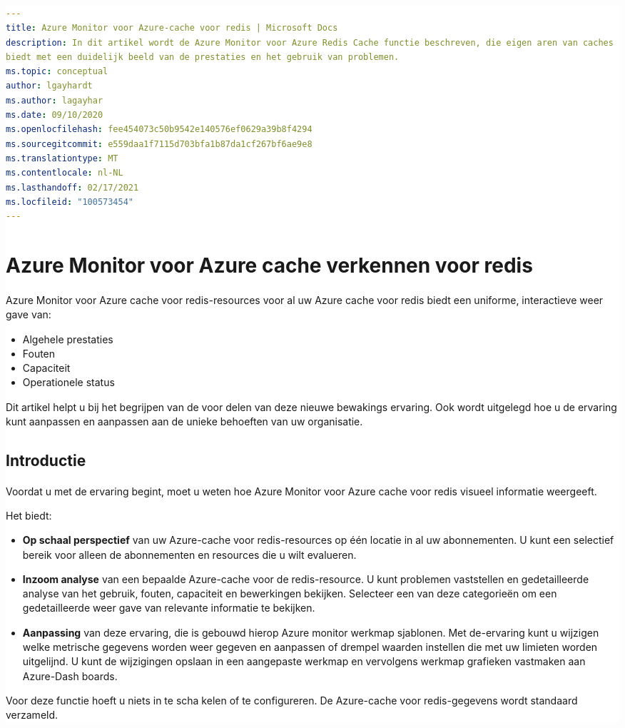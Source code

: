 ```yaml
---
title: Azure Monitor voor Azure-cache voor redis | Microsoft Docs
description: In dit artikel wordt de Azure Monitor voor Azure Redis Cache functie beschreven, die eigen aren van caches biedt met een duidelijk beeld van de prestaties en het gebruik van problemen.
ms.topic: conceptual
author: lgayhardt
ms.author: lagayhar
ms.date: 09/10/2020
ms.openlocfilehash: fee454073c50b9542e140576ef0629a39b8f4294
ms.sourcegitcommit: e559daa1f7115d703bfa1b87da1cf267bf6ae9e8
ms.translationtype: MT
ms.contentlocale: nl-NL
ms.lasthandoff: 02/17/2021
ms.locfileid: "100573454"
---
```

# <a name="explore-azure-monitor-for-azure-cache-for-redis"></a>Azure Monitor voor Azure cache verkennen voor redis

Azure Monitor voor Azure cache voor redis-resources voor al uw Azure cache voor redis biedt een uniforme, interactieve weer gave van:

- Algehele prestaties
- Fouten
- Capaciteit
- Operationele status

Dit artikel helpt u bij het begrijpen van de voor delen van deze nieuwe bewakings ervaring. Ook wordt uitgelegd hoe u de ervaring kunt aanpassen en aanpassen aan de unieke behoeften van uw organisatie.

## <a name="introduction"></a>Introductie

Voordat u met de ervaring begint, moet u weten hoe Azure Monitor voor Azure cache voor redis visueel informatie weergeeft.

Het biedt:

- **Op schaal perspectief** van uw Azure-cache voor redis-resources op één locatie in al uw abonnementen. U kunt een selectief bereik voor alleen de abonnementen en resources die u wilt evalueren.

- **Inzoom analyse** van een bepaalde Azure-cache voor de redis-resource. U kunt problemen vaststellen en gedetailleerde analyse van het gebruik, fouten, capaciteit en bewerkingen bekijken. Selecteer een van deze categorieën om een gedetailleerde weer gave van relevante informatie te bekijken.  

- **Aanpassing** van deze ervaring, die is gebouwd hierop Azure monitor werkmap sjablonen. Met de-ervaring kunt u wijzigen welke metrische gegevens worden weer gegeven en aanpassen of drempel waarden instellen die met uw limieten worden uitgelijnd. U kunt de wijzigingen opslaan in een aangepaste werkmap en vervolgens werkmap grafieken vastmaken aan Azure-Dash boards.

Voor deze functie hoeft u niets in te scha kelen of te configureren. De Azure-cache voor redis-gegevens wordt standaard verzameld.
